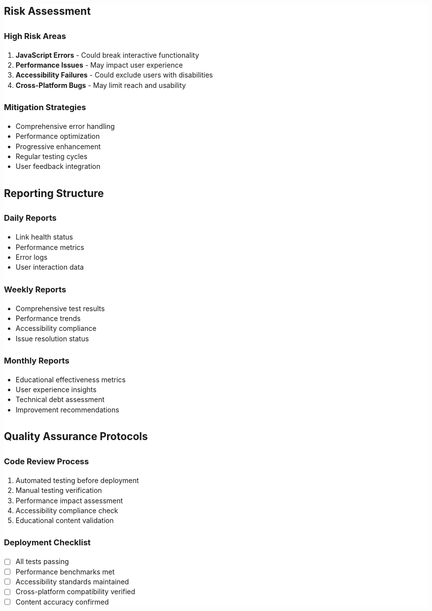 ## Risk Assessment

### High Risk Areas
1. **JavaScript Errors** - Could break interactive functionality
2. **Performance Issues** - May impact user experience
3. **Accessibility Failures** - Could exclude users with disabilities
4. **Cross-Platform Bugs** - May limit reach and usability

### Mitigation Strategies
- Comprehensive error handling
- Performance optimization
- Progressive enhancement
- Regular testing cycles
- User feedback integration

## Reporting Structure

### Daily Reports
- Link health status
- Performance metrics
- Error logs
- User interaction data

### Weekly Reports
- Comprehensive test results
- Performance trends
- Accessibility compliance
- Issue resolution status

### Monthly Reports
- Educational effectiveness metrics
- User experience insights
- Technical debt assessment
- Improvement recommendations

## Quality Assurance Protocols

### Code Review Process
1. Automated testing before deployment
2. Manual testing verification
3. Performance impact assessment
4. Accessibility compliance check
5. Educational content validation

### Deployment Checklist
- [ ] All tests passing
- [ ] Performance benchmarks met
- [ ] Accessibility standards maintained
- [ ] Cross-platform compatibility verified
- [ ] Content accuracy confirmed
